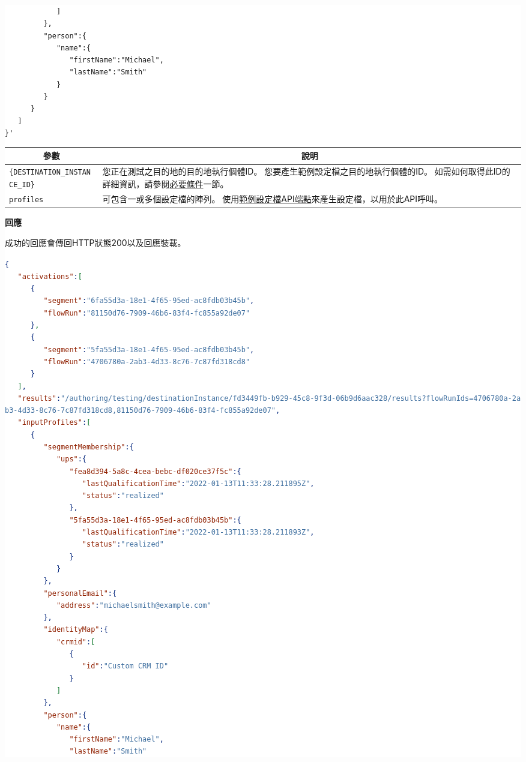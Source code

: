 ```shell
            ]
         },
         "person":{
            "name":{
               "firstName":"Michael",
               "lastName":"Smith"
            }
         }
      }
   ]
}'
```

| 參數 | 說明 |
| -------- | ----------- |
| `{DESTINATION_INSTANCE_ID}` | 您正在測試之目的地的目的地執行個體ID。  您要產生範例設定檔之目的地執行個體的ID。 如需如何取得此ID的詳細資訊，請參閱[必要條件](#prerequisites)一節。 |
| `profiles` | 可包含一或多個設定檔的陣列。 使用[範例設定檔API端點](file-based-sample-profile-generation-api.md)來產生設定檔，以用於此API呼叫。 |

**回應**

成功的回應會傳回HTTP狀態200以及回應裝載。

```json
{
   "activations":[
      {
         "segment":"6fa55d3a-18e1-4f65-95ed-ac8fdb03b45b",
         "flowRun":"81150d76-7909-46b6-83f4-fc855a92de07"
      },
      {
         "segment":"5fa55d3a-18e1-4f65-95ed-ac8fdb03b45b",
         "flowRun":"4706780a-2ab3-4d33-8c76-7c87fd318cd8"
      }
   ],
   "results":"/authoring/testing/destinationInstance/fd3449fb-b929-45c8-9f3d-06b9d6aac328/results?flowRunIds=4706780a-2ab3-4d33-8c76-7c87fd318cd8,81150d76-7909-46b6-83f4-fc855a92de07",
   "inputProfiles":[
      {
         "segmentMembership":{
            "ups":{
               "fea8d394-5a8c-4cea-bebc-df020ce37f5c":{
                  "lastQualificationTime":"2022-01-13T11:33:28.211895Z",
                  "status":"realized"
               },
               "5fa55d3a-18e1-4f65-95ed-ac8fdb03b45b":{
                  "lastQualificationTime":"2022-01-13T11:33:28.211893Z",
                  "status":"realized"
               }
            }
         },
         "personalEmail":{
            "address":"michaelsmith@example.com"
         },
         "identityMap":{
            "crmid":[
               {
                  "id":"Custom CRM ID"
               }
            ]
         },
         "person":{
            "name":{
               "firstName":"Michael",
               "lastName":"Smith"
```